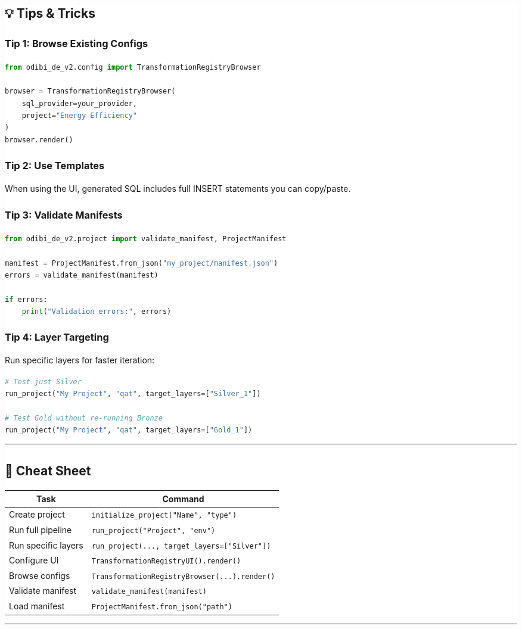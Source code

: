 
## 💡 Tips & Tricks

### Tip 1: Browse Existing Configs
```python
from odibi_de_v2.config import TransformationRegistryBrowser

browser = TransformationRegistryBrowser(
    sql_provider=your_provider,
    project="Energy Efficiency"
)
browser.render()
```

### Tip 2: Use Templates
When using the UI, generated SQL includes full INSERT statements you can copy/paste.

### Tip 3: Validate Manifests
```python
from odibi_de_v2.project import validate_manifest, ProjectManifest

manifest = ProjectManifest.from_json("my_project/manifest.json")
errors = validate_manifest(manifest)

if errors:
    print("Validation errors:", errors)
```

### Tip 4: Layer Targeting
Run specific layers for faster iteration:
```python
# Test just Silver
run_project("My Project", "qat", target_layers=["Silver_1"])

# Test Gold without re-running Bronze
run_project("My Project", "qat", target_layers=["Gold_1"])
```

---

## 🎯 Cheat Sheet

| Task | Command |
|------|---------|
| Create project | `initialize_project("Name", "type")` |
| Run full pipeline | `run_project("Project", "env")` |
| Run specific layers | `run_project(..., target_layers=["Silver"])` |
| Configure UI | `TransformationRegistryUI().render()` |
| Browse configs | `TransformationRegistryBrowser(...).render()` |
| Validate manifest | `validate_manifest(manifest)` |
| Load manifest | `ProjectManifest.from_json("path")` |

---
